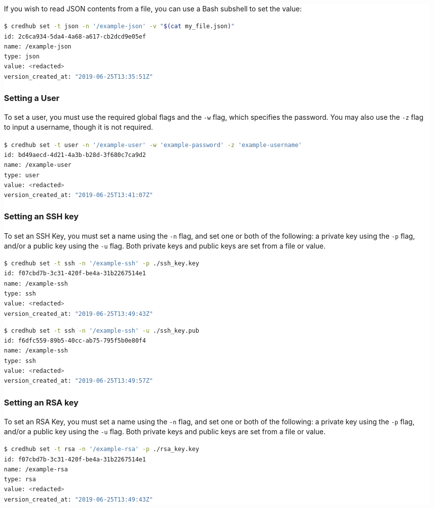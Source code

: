 If you wish to read JSON contents from a file, you can use a Bash subshell to set the value:

```bash
$ credhub set -t json -n '/example-json' -v "$(cat my_file.json)"
id: 2c6ca934-5da4-4a68-a617-cb2dcd9e05ef
name: /example-json
type: json
value: <redacted>
version_created_at: "2019-06-25T13:35:51Z"
```

### Setting a User

To set a user, you must use the required global flags and the `-w` flag, which specifies the password. You may also use the `-z` flag to input a username, though it is not required.

```bash
$ credhub set -t user -n '/example-user' -w 'example-password' -z 'example-username'
id: bd49aecd-4d21-4a3b-b28d-3f680c7ca9d2
name: /example-user
type: user
value: <redacted>
version_created_at: "2019-06-25T13:41:07Z"
```

### Setting an SSH key

To set an SSH Key, you must set a name using the `-n` flag, and set one or both of the following: a private key using the `-p` flag, and/or a public key using the `-u` flag. Both private keys and public keys are set from a file or value.

``` bash
$ credhub set -t ssh -n '/example-ssh' -p ./ssh_key.key
id: f07cbd7b-3c31-420f-be4a-31b2267514e1
name: /example-ssh
type: ssh
value: <redacted>
version_created_at: "2019-06-25T13:49:43Z"
```

```bash
$ credhub set -t ssh -n '/example-ssh' -u ./ssh_key.pub
id: f6dfc559-89b5-40cc-ab75-795f5b0e80f4
name: /example-ssh
type: ssh
value: <redacted>
version_created_at: "2019-06-25T13:49:57Z"
```
### Setting an RSA key

To set an RSA Key, you must set a name using the `-n` flag, and set one or both of the following: a private key using the `-p` flag, and/or a public key using the `-u` flag. Both private keys and public keys are set from a file or value.

``` bash
$ credhub set -t rsa -n '/example-rsa' -p ./rsa_key.key
id: f07cbd7b-3c31-420f-be4a-31b2267514e1
name: /example-rsa
type: rsa
value: <redacted>
version_created_at: "2019-06-25T13:49:43Z"
```
